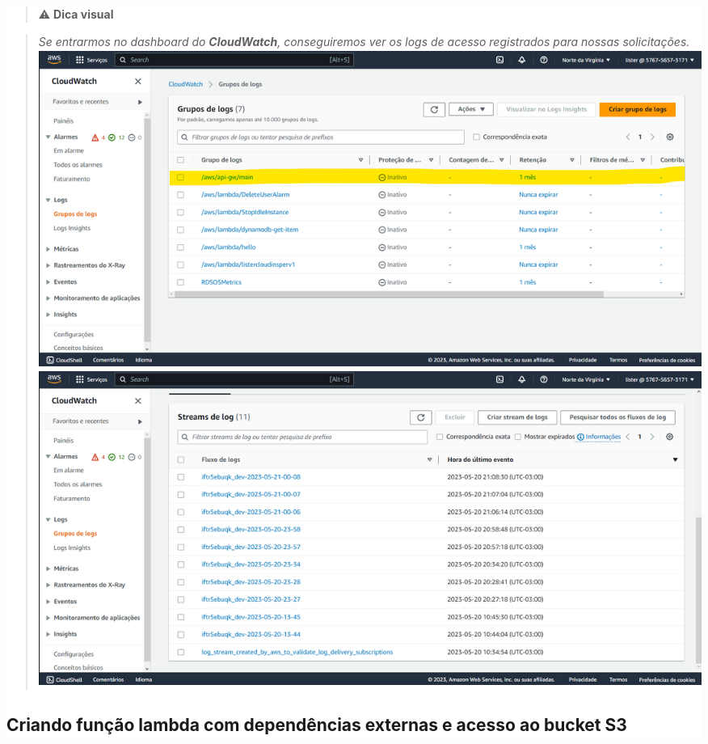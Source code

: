 > :warning: **Dica visual**

> _Se entrarmos no dashboard do **CloudWatch**, conseguiremos ver os logs de acesso registrados para nossas solicitações._
![Logs_CloudWatch](screenshots/0016.png)
![Logs_CloudWatch](screenshots/0027.png)

## Criando função lambda com dependências externas e acesso ao bucket S3
